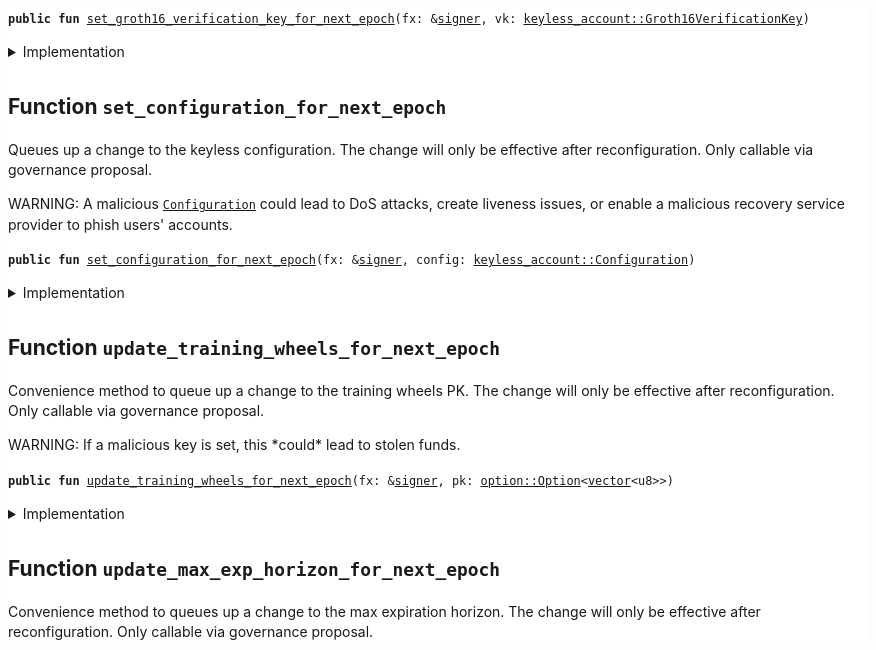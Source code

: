 
<pre><code><b>public</b> <b>fun</b> <a href="keyless_account.md#0x1_keyless_account_set_groth16_verification_key_for_next_epoch">set_groth16_verification_key_for_next_epoch</a>(fx: &amp;<a href="../../aptos-stdlib/../move-stdlib/doc/signer.md#0x1_signer">signer</a>, vk: <a href="keyless_account.md#0x1_keyless_account_Groth16VerificationKey">keyless_account::Groth16VerificationKey</a>)<br /></code></pre>



<details><summary>Implementation</summary></details>

<a id="0x1_keyless_account_set_configuration_for_next_epoch"></a>

## Function `set_configuration_for_next_epoch`

Queues up a change to the keyless configuration. The change will only be effective after reconfiguration. Only
callable via governance proposal.

WARNING: A malicious <code><a href="keyless_account.md#0x1_keyless_account_Configuration">Configuration</a></code> could lead to DoS attacks, create liveness issues, or enable a malicious
recovery service provider to phish users&apos; accounts.


<pre><code><b>public</b> <b>fun</b> <a href="keyless_account.md#0x1_keyless_account_set_configuration_for_next_epoch">set_configuration_for_next_epoch</a>(fx: &amp;<a href="../../aptos-stdlib/../move-stdlib/doc/signer.md#0x1_signer">signer</a>, config: <a href="keyless_account.md#0x1_keyless_account_Configuration">keyless_account::Configuration</a>)<br /></code></pre>



<details><summary>Implementation</summary></details>

<a id="0x1_keyless_account_update_training_wheels_for_next_epoch"></a>

## Function `update_training_wheels_for_next_epoch`

Convenience method to queue up a change to the training wheels PK. The change will only be effective after
reconfiguration. Only callable via governance proposal.

WARNING: If a malicious key is set, this &#42;could&#42; lead to stolen funds.


<pre><code><b>public</b> <b>fun</b> <a href="keyless_account.md#0x1_keyless_account_update_training_wheels_for_next_epoch">update_training_wheels_for_next_epoch</a>(fx: &amp;<a href="../../aptos-stdlib/../move-stdlib/doc/signer.md#0x1_signer">signer</a>, pk: <a href="../../aptos-stdlib/../move-stdlib/doc/option.md#0x1_option_Option">option::Option</a>&lt;<a href="../../aptos-stdlib/../move-stdlib/doc/vector.md#0x1_vector">vector</a>&lt;u8&gt;&gt;)<br /></code></pre>



<details><summary>Implementation</summary></details>

<a id="0x1_keyless_account_update_max_exp_horizon_for_next_epoch"></a>

## Function `update_max_exp_horizon_for_next_epoch`

Convenience method to queues up a change to the max expiration horizon. The change will only be effective after
reconfiguration. Only callable via governance proposal.
